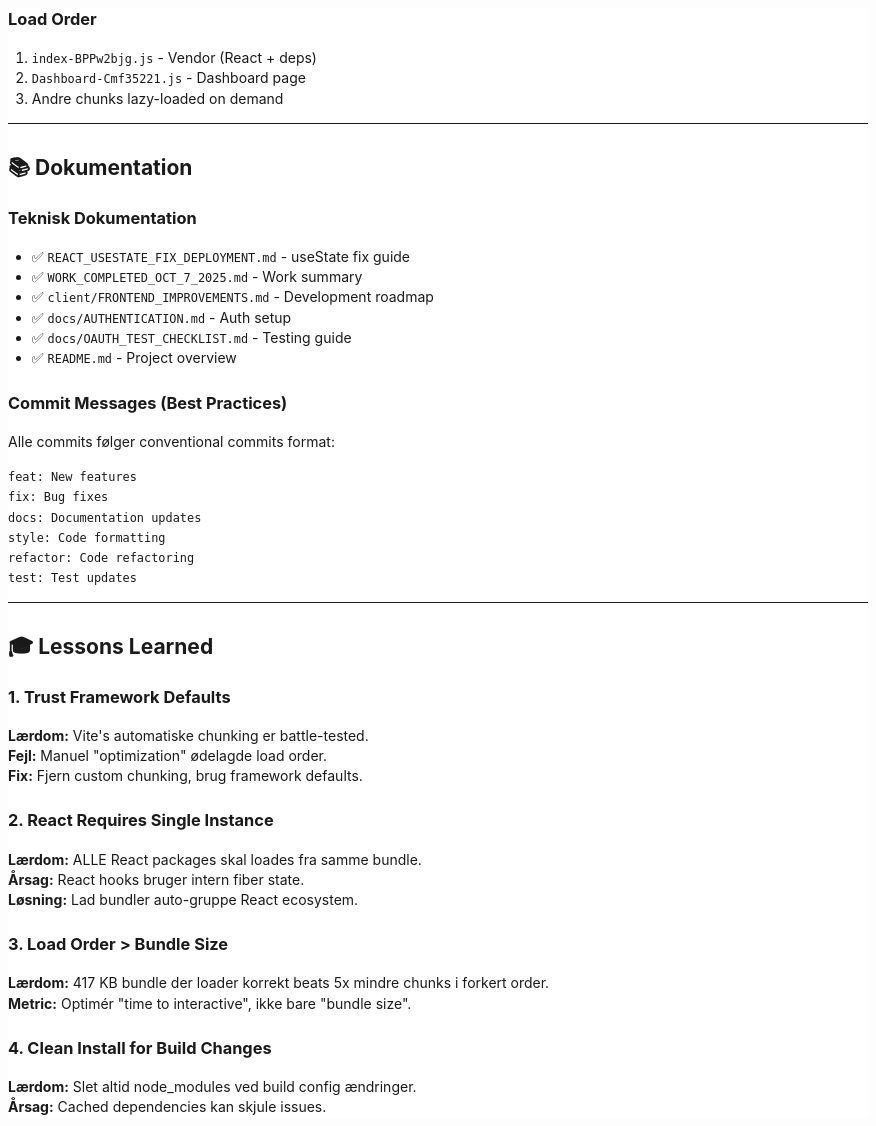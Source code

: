 ### Load Order
1. `index-BPPw2bjg.js` - Vendor (React + deps)
2. `Dashboard-Cmf35221.js` - Dashboard page
3. Andre chunks lazy-loaded on demand

---

## 📚 Dokumentation

### Teknisk Dokumentation
- ✅ `REACT_USESTATE_FIX_DEPLOYMENT.md` - useState fix guide
- ✅ `WORK_COMPLETED_OCT_7_2025.md` - Work summary
- ✅ `client/FRONTEND_IMPROVEMENTS.md` - Development roadmap
- ✅ `docs/AUTHENTICATION.md` - Auth setup
- ✅ `docs/OAUTH_TEST_CHECKLIST.md` - Testing guide
- ✅ `README.md` - Project overview

### Commit Messages (Best Practices)
Alle commits følger conventional commits format:
```
feat: New features
fix: Bug fixes
docs: Documentation updates
style: Code formatting
refactor: Code refactoring
test: Test updates
```

---

## 🎓 Lessons Learned

### 1. Trust Framework Defaults
**Lærdom:** Vite's automatiske chunking er battle-tested.  
**Fejl:** Manuel "optimization" ødelagde load order.  
**Fix:** Fjern custom chunking, brug framework defaults.

### 2. React Requires Single Instance
**Lærdom:** ALLE React packages skal loades fra samme bundle.  
**Årsag:** React hooks bruger intern fiber state.  
**Løsning:** Lad bundler auto-gruppe React ecosystem.

### 3. Load Order > Bundle Size
**Lærdom:** 417 KB bundle der loader korrekt beats 5x mindre chunks i forkert order.  
**Metric:** Optimér "time to interactive", ikke bare "bundle size".

### 4. Clean Install for Build Changes
**Lærdom:** Slet altid node_modules ved build config ændringer.  
**Årsag:** Cached dependencies kan skjule issues.

